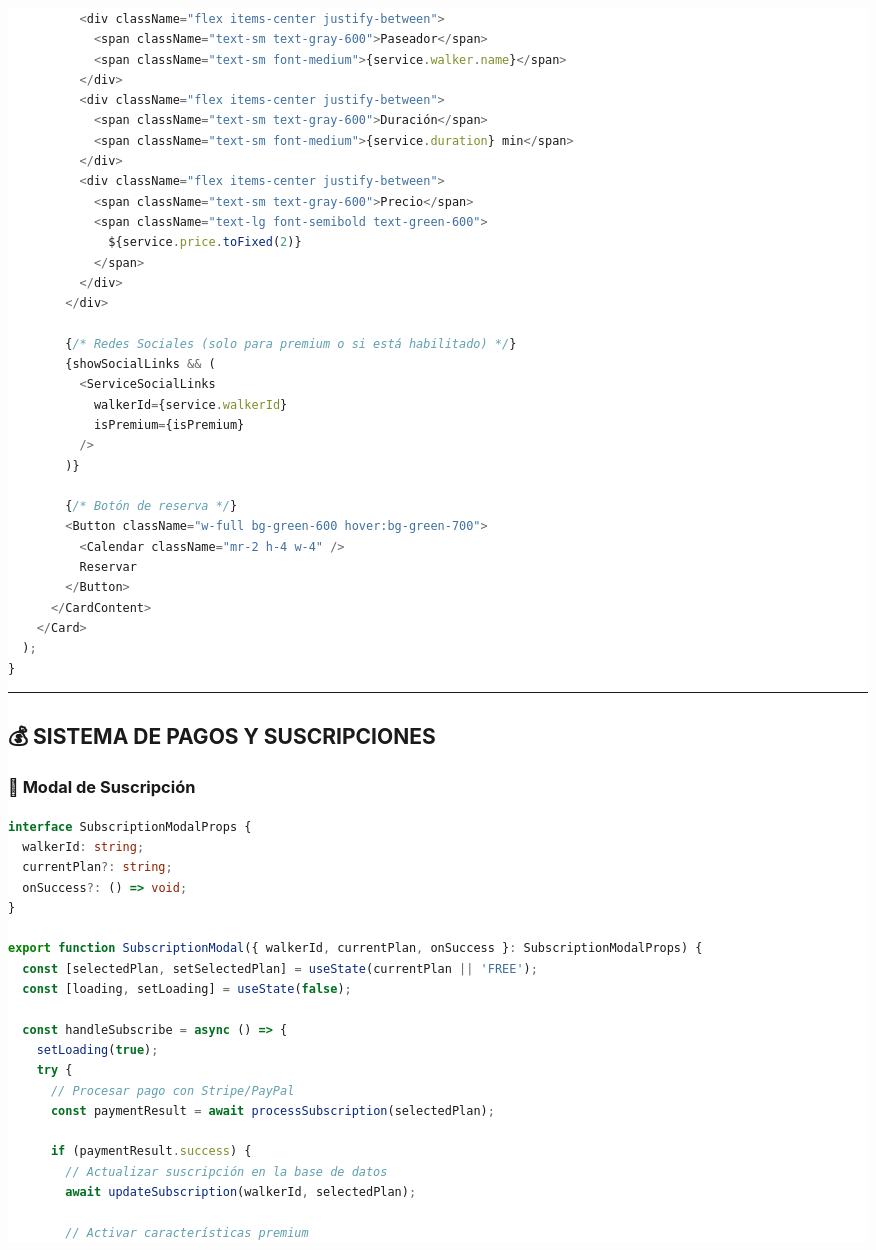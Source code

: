 ```typescript
          <div className="flex items-center justify-between">
            <span className="text-sm text-gray-600">Paseador</span>
            <span className="text-sm font-medium">{service.walker.name}</span>
          </div>
          <div className="flex items-center justify-between">
            <span className="text-sm text-gray-600">Duración</span>
            <span className="text-sm font-medium">{service.duration} min</span>
          </div>
          <div className="flex items-center justify-between">
            <span className="text-sm text-gray-600">Precio</span>
            <span className="text-lg font-semibold text-green-600">
              ${service.price.toFixed(2)}
            </span>
          </div>
        </div>

        {/* Redes Sociales (solo para premium o si está habilitado) */}
        {showSocialLinks && (
          <ServiceSocialLinks 
            walkerId={service.walkerId} 
            isPremium={isPremium} 
          />
        )}

        {/* Botón de reserva */}
        <Button className="w-full bg-green-600 hover:bg-green-700">
          <Calendar className="mr-2 h-4 w-4" />
          Reservar
        </Button>
      </CardContent>
    </Card>
  );
}
```

---

## 💰 **SISTEMA DE PAGOS Y SUSCRIPCIONES**

### 🏪 **Modal de Suscripción**

```typescript
interface SubscriptionModalProps {
  walkerId: string;
  currentPlan?: string;
  onSuccess?: () => void;
}

export function SubscriptionModal({ walkerId, currentPlan, onSuccess }: SubscriptionModalProps) {
  const [selectedPlan, setSelectedPlan] = useState(currentPlan || 'FREE');
  const [loading, setLoading] = useState(false);

  const handleSubscribe = async () => {
    setLoading(true);
    try {
      // Procesar pago con Stripe/PayPal
      const paymentResult = await processSubscription(selectedPlan);
      
      if (paymentResult.success) {
        // Actualizar suscripción en la base de datos
        await updateSubscription(walkerId, selectedPlan);
        
        // Activar características premium
```